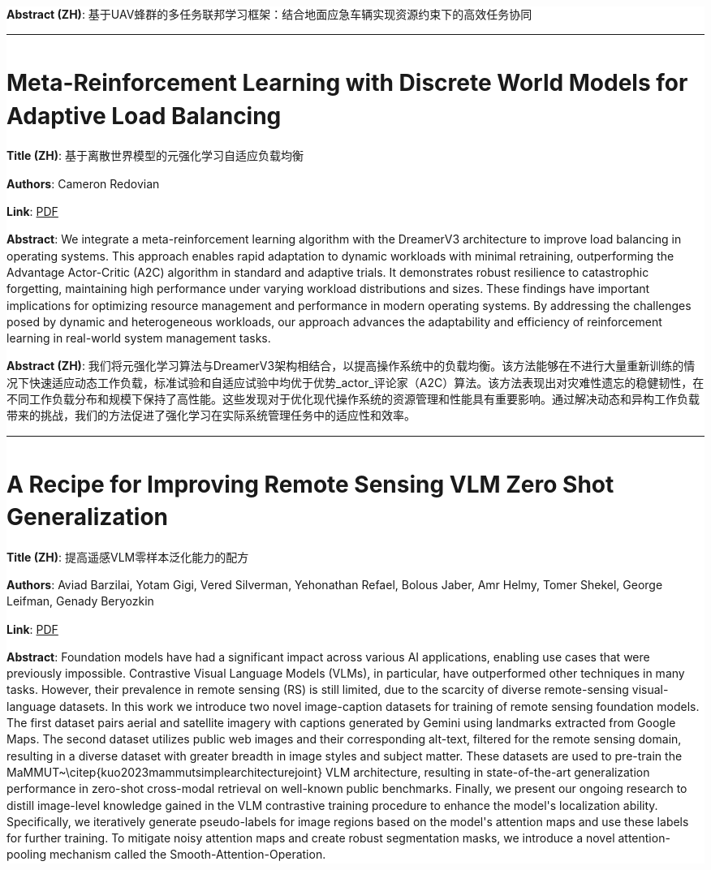 **Abstract (ZH)**: 基于UAV蜂群的多任务联邦学习框架：结合地面应急车辆实现资源约束下的高效任务协同 

---
# Meta-Reinforcement Learning with Discrete World Models for Adaptive Load Balancing 

**Title (ZH)**: 基于离散世界模型的元强化学习自适应负载均衡 

**Authors**: Cameron Redovian  

**Link**: [PDF](https://arxiv.org/pdf/2503.08872)  

**Abstract**: We integrate a meta-reinforcement learning algorithm with the DreamerV3 architecture to improve load balancing in operating systems. This approach enables rapid adaptation to dynamic workloads with minimal retraining, outperforming the Advantage Actor-Critic (A2C) algorithm in standard and adaptive trials. It demonstrates robust resilience to catastrophic forgetting, maintaining high performance under varying workload distributions and sizes. These findings have important implications for optimizing resource management and performance in modern operating systems. By addressing the challenges posed by dynamic and heterogeneous workloads, our approach advances the adaptability and efficiency of reinforcement learning in real-world system management tasks. 

**Abstract (ZH)**: 我们将元强化学习算法与DreamerV3架构相结合，以提高操作系统中的负载均衡。该方法能够在不进行大量重新训练的情况下快速适应动态工作负载，标准试验和自适应试验中均优于优势_actor_评论家（A2C）算法。该方法表现出对灾难性遗忘的稳健韧性，在不同工作负载分布和规模下保持了高性能。这些发现对于优化现代操作系统的资源管理和性能具有重要影响。通过解决动态和异构工作负载带来的挑战，我们的方法促进了强化学习在实际系统管理任务中的适应性和效率。 

---
# A Recipe for Improving Remote Sensing VLM Zero Shot Generalization 

**Title (ZH)**: 提高遥感VLM零样本泛化能力的配方 

**Authors**: Aviad Barzilai, Yotam Gigi, Vered Silverman, Yehonathan Refael, Bolous Jaber, Amr Helmy, Tomer Shekel, George Leifman, Genady Beryozkin  

**Link**: [PDF](https://arxiv.org/pdf/2503.08722)  

**Abstract**: Foundation models have had a significant impact across various AI applications, enabling use cases that were previously impossible. Contrastive Visual Language Models (VLMs), in particular, have outperformed other techniques in many tasks. However, their prevalence in remote sensing (RS) is still limited, due to the scarcity of diverse remote-sensing visual-language datasets. In this work we introduce two novel image-caption datasets for training of remote sensing foundation models. The first dataset pairs aerial and satellite imagery with captions generated by Gemini using landmarks extracted from Google Maps. The second dataset utilizes public web images and their corresponding alt-text, filtered for the remote sensing domain, resulting in a diverse dataset with greater breadth in image styles and subject matter. These datasets are used to pre-train the MaMMUT~\citep{kuo2023mammutsimplearchitecturejoint} VLM architecture, resulting in state-of-the-art generalization performance in zero-shot cross-modal retrieval on well-known public benchmarks. Finally, we present our ongoing research to distill image-level knowledge gained in the VLM contrastive training procedure to enhance the model's localization ability. Specifically, we iteratively generate pseudo-labels for image regions based on the model's attention maps and use these labels for further training. To mitigate noisy attention maps and create robust segmentation masks, we introduce a novel attention-pooling mechanism called the Smooth-Attention-Operation. 

